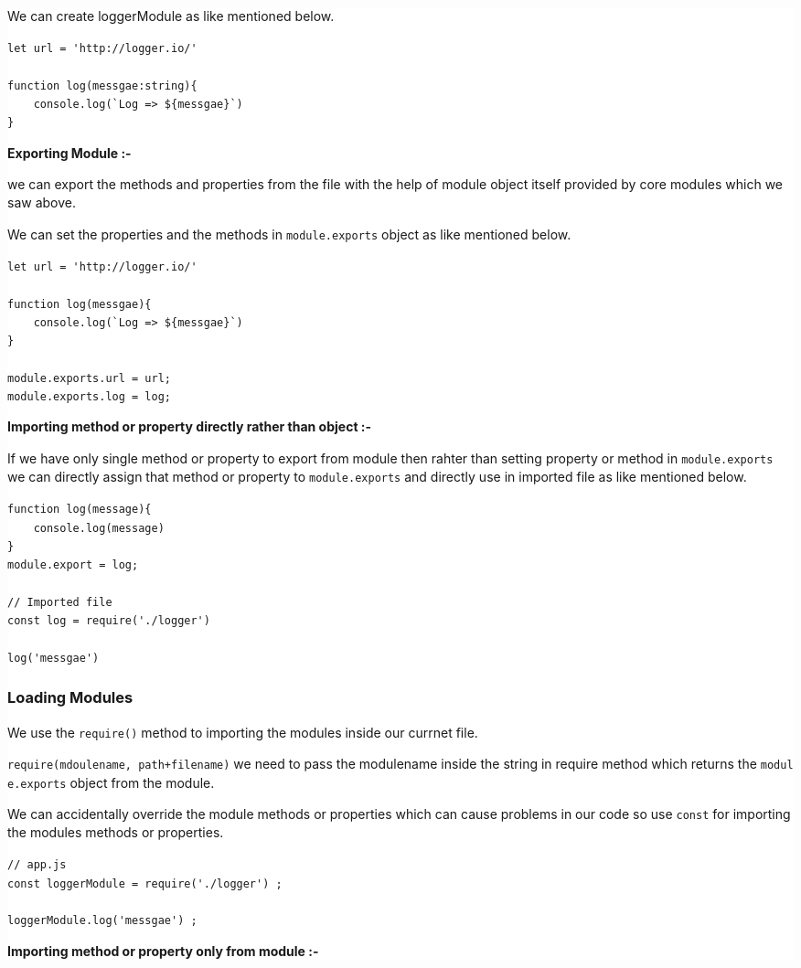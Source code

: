 We can create loggerModule as like mentioned below.

```
let url = 'http://logger.io/'

function log(messgae:string){
    console.log(`Log => ${messgae}`)
}
```

**Exporting Module :-**

we can export the methods and properties from the file with the help of module object itself provided by core modules which we saw above.

We can set the properties and the methods in `module.exports` object as like mentioned below.


```
let url = 'http://logger.io/'

function log(messgae){
    console.log(`Log => ${messgae}`)
}

module.exports.url = url;
module.exports.log = log;
```

**Importing method or property directly rather than object :-**

If we have only single method or property to export from module then rahter than setting property or method in `module.exports` we can directly assign that method or property to `module.exports` and directly use in imported file as like mentioned below.

```
function log(message){
    console.log(message)
}
module.export = log;

// Imported file
const log = require('./logger')

log('messgae')
```

### Loading Modules

We use the `require()` method to importing the modules inside our currnet file.

`require(mdoulename, path+filename)` we need to pass the modulename inside the string in require method which returns the `module.exports` object from the module.

We can accidentally override the module methods or properties which can cause problems in our code so use `const` for importing the modules methods or properties.

```
// app.js
const loggerModule = require('./logger') ;

loggerModule.log('messgae') ;

```
**Importing method or property only from module :-**
